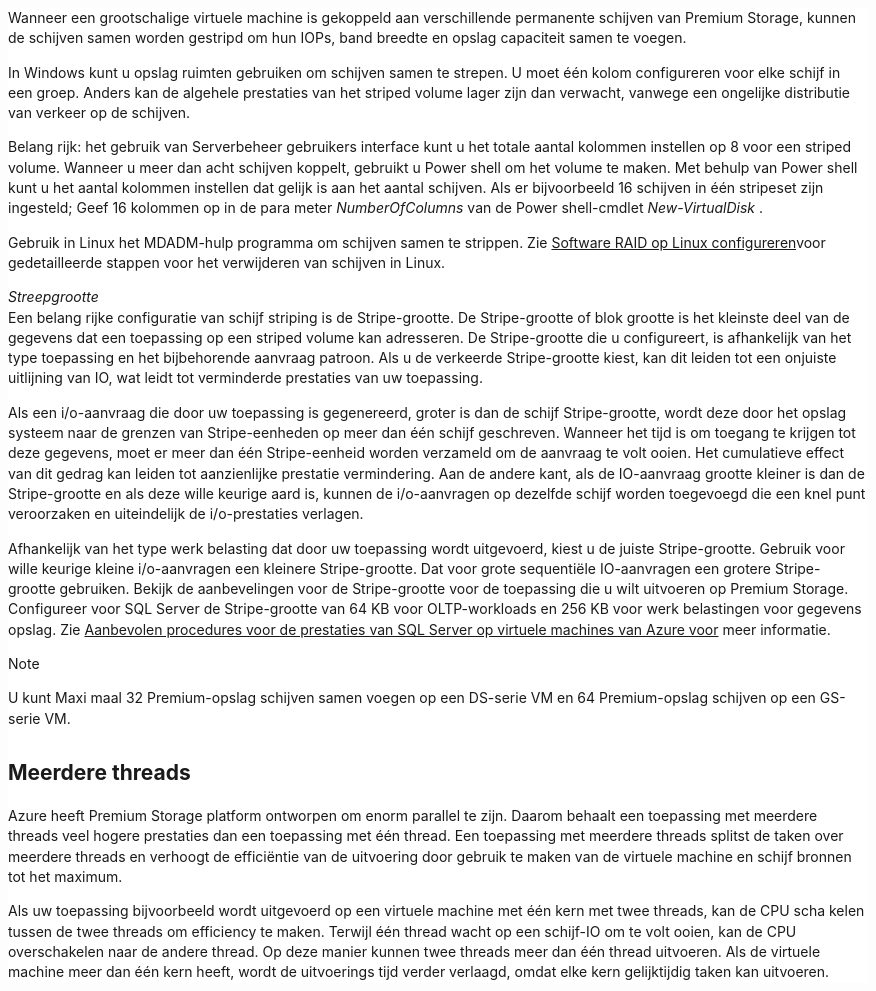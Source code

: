 Wanneer een grootschalige virtuele machine is gekoppeld aan verschillende permanente schijven van Premium Storage, kunnen de schijven samen worden gestripd om hun IOPs, band breedte en opslag capaciteit samen te voegen.

In Windows kunt u opslag ruimten gebruiken om schijven samen te strepen. U moet één kolom configureren voor elke schijf in een groep. Anders kan de algehele prestaties van het striped volume lager zijn dan verwacht, vanwege een ongelijke distributie van verkeer op de schijven.

Belang rijk: het gebruik van Serverbeheer gebruikers interface kunt u het totale aantal kolommen instellen op 8 voor een striped volume. Wanneer u meer dan acht schijven koppelt, gebruikt u Power shell om het volume te maken. Met behulp van Power shell kunt u het aantal kolommen instellen dat gelijk is aan het aantal schijven. Als er bijvoorbeeld 16 schijven in één stripeset zijn ingesteld; Geef 16 kolommen op in de para meter *NumberOfColumns* van de Power shell-cmdlet *New-VirtualDisk* .

Gebruik in Linux het MDADM-hulp programma om schijven samen te strippen. Zie [Software RAID op Linux configureren](linux/configure-raid.md)voor gedetailleerde stappen voor het verwijderen van schijven in Linux.

*Streepgrootte*  
Een belang rijke configuratie van schijf striping is de Stripe-grootte. De Stripe-grootte of blok grootte is het kleinste deel van de gegevens dat een toepassing op een striped volume kan adresseren. De Stripe-grootte die u configureert, is afhankelijk van het type toepassing en het bijbehorende aanvraag patroon. Als u de verkeerde Stripe-grootte kiest, kan dit leiden tot een onjuiste uitlijning van IO, wat leidt tot verminderde prestaties van uw toepassing.

Als een i/o-aanvraag die door uw toepassing is gegenereerd, groter is dan de schijf Stripe-grootte, wordt deze door het opslag systeem naar de grenzen van Stripe-eenheden op meer dan één schijf geschreven. Wanneer het tijd is om toegang te krijgen tot deze gegevens, moet er meer dan één Stripe-eenheid worden verzameld om de aanvraag te volt ooien. Het cumulatieve effect van dit gedrag kan leiden tot aanzienlijke prestatie vermindering. Aan de andere kant, als de IO-aanvraag grootte kleiner is dan de Stripe-grootte en als deze wille keurige aard is, kunnen de i/o-aanvragen op dezelfde schijf worden toegevoegd die een knel punt veroorzaken en uiteindelijk de i/o-prestaties verlagen.

Afhankelijk van het type werk belasting dat door uw toepassing wordt uitgevoerd, kiest u de juiste Stripe-grootte. Gebruik voor wille keurige kleine i/o-aanvragen een kleinere Stripe-grootte. Dat voor grote sequentiële IO-aanvragen een grotere Stripe-grootte gebruiken. Bekijk de aanbevelingen voor de Stripe-grootte voor de toepassing die u wilt uitvoeren op Premium Storage. Configureer voor SQL Server de Stripe-grootte van 64 KB voor OLTP-workloads en 256 KB voor werk belastingen voor gegevens opslag. Zie [Aanbevolen procedures voor de prestaties van SQL Server op virtuele machines van Azure voor](../azure-sql/virtual-machines/windows/performance-guidelines-best-practices.md#disks-guidance) meer informatie.

> [!NOTE]
> U kunt Maxi maal 32 Premium-opslag schijven samen voegen op een DS-serie VM en 64 Premium-opslag schijven op een GS-serie VM.

## <a name="multi-threading"></a>Meerdere threads

Azure heeft Premium Storage platform ontworpen om enorm parallel te zijn. Daarom behaalt een toepassing met meerdere threads veel hogere prestaties dan een toepassing met één thread. Een toepassing met meerdere threads splitst de taken over meerdere threads en verhoogt de efficiëntie van de uitvoering door gebruik te maken van de virtuele machine en schijf bronnen tot het maximum.

Als uw toepassing bijvoorbeeld wordt uitgevoerd op een virtuele machine met één kern met twee threads, kan de CPU scha kelen tussen de twee threads om efficiency te maken. Terwijl één thread wacht op een schijf-IO om te volt ooien, kan de CPU overschakelen naar de andere thread. Op deze manier kunnen twee threads meer dan één thread uitvoeren. Als de virtuele machine meer dan één kern heeft, wordt de uitvoerings tijd verder verlaagd, omdat elke kern gelijktijdig taken kan uitvoeren.
